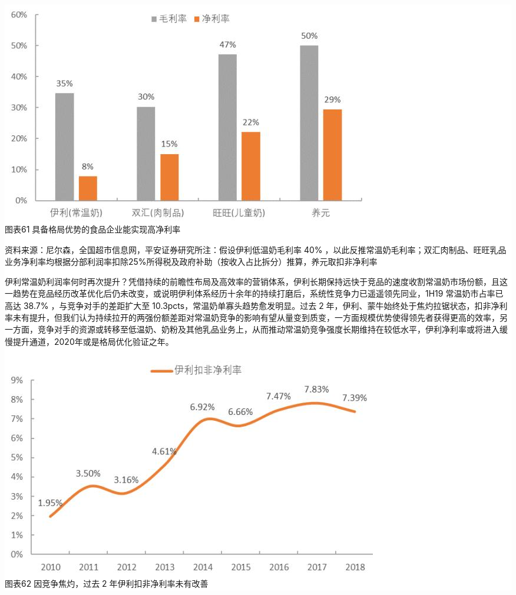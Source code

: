 ![](images/605410b907c0ddd618e0623504159525eab6ef7aa32099b87f43fe3376c1ef4f.jpg)  
图表61 具备格局优势的食品企业能实现高净利率

资料来源：尼尔森，全国超市信息网，平安证券研究所注：假设伊利低温奶毛利率 $40 \%$ ，以此反推常温奶毛利率；双汇肉制品、旺旺乳品业务净利率均根据分部利润率扣除25%所得税及政府补助（按收入占比拆分）推算，养元取扣非净利率

伊利常温奶利润率何时再次提升？凭借持续的前瞻性布局及高效率的营销体系，伊利长期保持远快于竞品的速度收割常温奶市场份额，且这一趋势在竞品经历改革优化后仍未改变，或说明伊利体系经历十余年的持续打磨后，系统性竞争力已遥遥领先同业，1H19 常温奶市占率已高达 $3 8 . 7 \%$ ，与竞争对手的差距扩大至 10.3pcts，常温奶单寡头趋势愈发明显。过去 2 年，伊利、蒙牛始终处于焦灼拉锯状态，扣非净利率未有提升，但我们认为持续拉开的两强份额差距对常温奶竞争的影响有望从量变到质变，一方面规模优势使得领先者获得更高的效率，另一方面，竞争对手的资源或转移至低温奶、奶粉及其他乳品业务上，从而推动常温奶竞争强度长期维持在较低水平，伊利净利率或将进入缓慢提升通道，2020年或是格局优化验证之年。

![](images/8bce1dadcd6c7f7fb7f2ea486f4969948896547fc5c6fc34accf09e10173c429.jpg)  
图表62 因竞争焦灼，过去 2 年伊利扣非净利率未有改善
